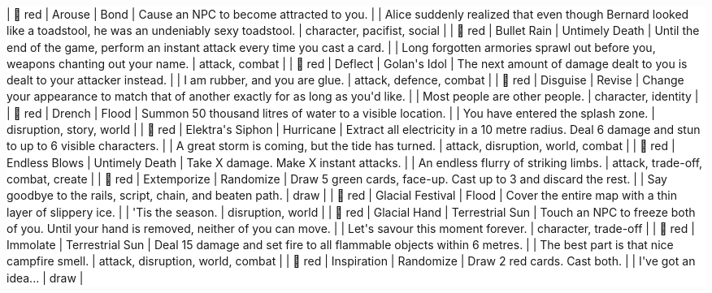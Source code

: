 | 🔴 red     | Arouse             | Bond               | Cause an NPC to become attracted to you.                                                                                       |                                                                                                                 | Alice suddenly realized that even though Bernard looked like a toadstool, he was an undeniably sexy toadstool.                                  | character, pacifist, social                    |
| 🔴 red     | Bullet Rain        | Untimely Death     | Until the end of the game, perform an instant attack every time you cast a card.                                               |                                                                                                                 | Long forgotten armories sprawl out before you, weapons chanting out your name.                                                                  | attack, combat                                 |
| 🔴 red     | Deflect            | Golan's Idol       | The next amount of damage dealt to you is dealt to your attacker instead.                                                      |                                                                                                                 | I am rubber, and you are glue.                                                                                                                  | attack, defence, combat                        |
| 🔴 red     | Disguise           | Revise             | Change your appearance to match that of another exactly for as long as you'd like.                                             |                                                                                                                 | Most people are other people.                                                                                                                   | character, identity                            |
| 🔴 red     | Drench             | Flood              | Summon 50 thousand litres of water to a visible location.                                                                      |                                                                                                                 | You have entered the splash zone.                                                                                                               | disruption, story, world                       |
| 🔴 red     | Elektra's Siphon   | Hurricane          | Extract all electricity in a 10 metre radius. Deal 6 damage and stun to up to 6 visible characters.                            |                                                                                                                 | A great storm is coming, but the tide has turned.                                                                                               | attack, disruption, world, combat              |
| 🔴 red     | Endless Blows      | Untimely Death     | Take X damage. Make X instant attacks.                                                                                         |                                                                                                                 | An endless flurry of striking limbs.                                                                                                            | attack, trade-off, combat, create              |
| 🔴 red     | Extemporize        | Randomize          | Draw 5 green cards, face-up. Cast up to 3 and discard the rest.                                                                |                                                                                                                 | Say goodbye to the rails, script, chain, and beaten path.                                                                                       | draw                                           |
| 🔴 red     | Glacial Festival   | Flood              | Cover the entire map with a thin layer of slippery ice.                                                                        |                                                                                                                 | 'Tis the season.                                                                                                                                | disruption, world                              |
| 🔴 red     | Glacial Hand       | Terrestrial Sun    | Touch an NPC to freeze both of you. Until your hand is removed, neither of you can move.                                       |                                                                                                                 | Let's savour this moment forever.                                                                                                               | character, trade-off                           |
| 🔴 red     | Immolate           | Terrestrial Sun    | Deal 15 damage and set fire to all flammable objects within 6 metres.                                                          |                                                                                                                 | The best part is that nice campfire smell.                                                                                                      | attack, disruption, world, combat              |
| 🔴 red     | Inspiration        | Randomize          | Draw 2 red cards. Cast both.                                                                                                   |                                                                                                                 | I've got an idea...                                                                                                                             | draw                                           |